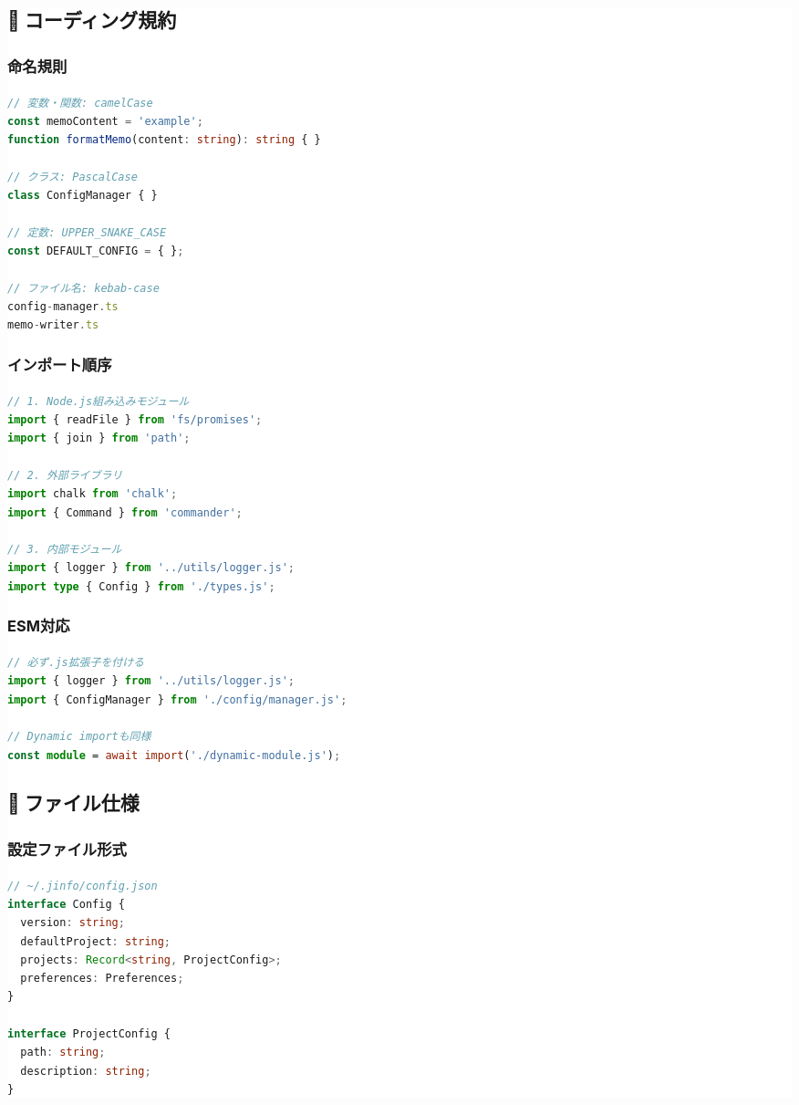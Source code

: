 ## 🎨 コーディング規約

### 命名規則
```typescript
// 変数・関数: camelCase
const memoContent = 'example';
function formatMemo(content: string): string { }

// クラス: PascalCase
class ConfigManager { }

// 定数: UPPER_SNAKE_CASE
const DEFAULT_CONFIG = { };

// ファイル名: kebab-case
config-manager.ts
memo-writer.ts
```

### インポート順序
```typescript
// 1. Node.js組み込みモジュール
import { readFile } from 'fs/promises';
import { join } from 'path';

// 2. 外部ライブラリ
import chalk from 'chalk';
import { Command } from 'commander';

// 3. 内部モジュール
import { logger } from '../utils/logger.js';
import type { Config } from './types.js';
```

### ESM対応
```typescript
// 必ず.js拡張子を付ける
import { logger } from '../utils/logger.js';
import { ConfigManager } from './config/manager.js';

// Dynamic importも同様
const module = await import('./dynamic-module.js');
```

## 📁 ファイル仕様

### 設定ファイル形式
```typescript
// ~/.jinfo/config.json
interface Config {
  version: string;
  defaultProject: string;
  projects: Record<string, ProjectConfig>;
  preferences: Preferences;
}

interface ProjectConfig {
  path: string;
  description: string;
}
```
